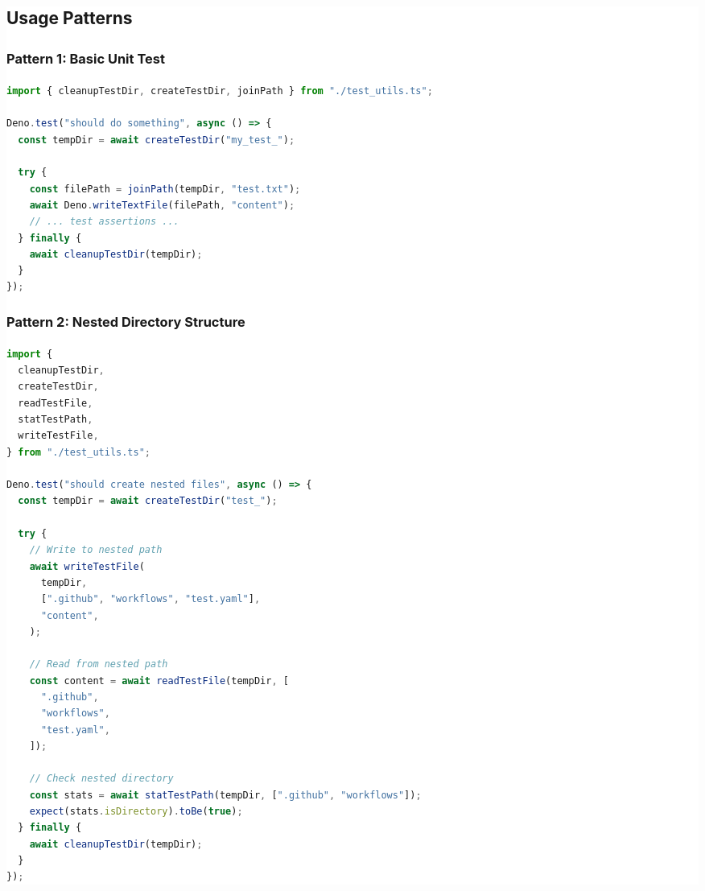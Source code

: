 ## Usage Patterns

### Pattern 1: Basic Unit Test

```typescript
import { cleanupTestDir, createTestDir, joinPath } from "./test_utils.ts";

Deno.test("should do something", async () => {
  const tempDir = await createTestDir("my_test_");

  try {
    const filePath = joinPath(tempDir, "test.txt");
    await Deno.writeTextFile(filePath, "content");
    // ... test assertions ...
  } finally {
    await cleanupTestDir(tempDir);
  }
});
```

### Pattern 2: Nested Directory Structure

```typescript
import {
  cleanupTestDir,
  createTestDir,
  readTestFile,
  statTestPath,
  writeTestFile,
} from "./test_utils.ts";

Deno.test("should create nested files", async () => {
  const tempDir = await createTestDir("test_");

  try {
    // Write to nested path
    await writeTestFile(
      tempDir,
      [".github", "workflows", "test.yaml"],
      "content",
    );

    // Read from nested path
    const content = await readTestFile(tempDir, [
      ".github",
      "workflows",
      "test.yaml",
    ]);

    // Check nested directory
    const stats = await statTestPath(tempDir, [".github", "workflows"]);
    expect(stats.isDirectory).toBe(true);
  } finally {
    await cleanupTestDir(tempDir);
  }
});
```
